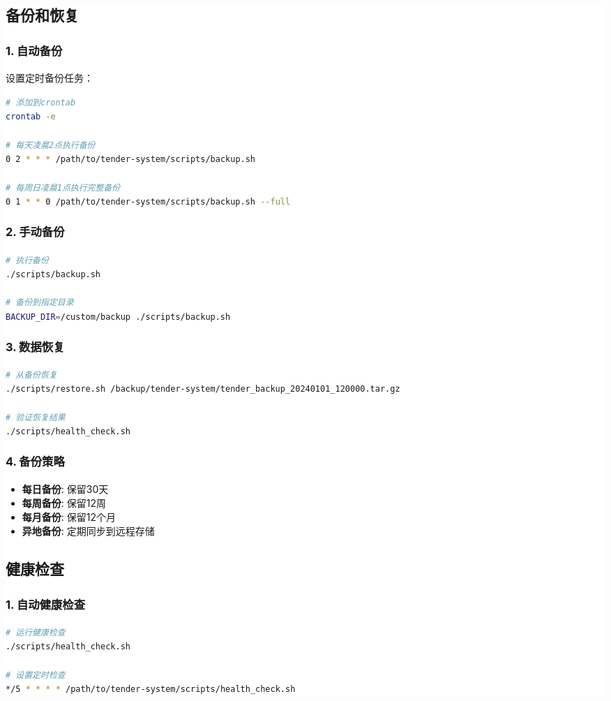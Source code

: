 ## 备份和恢复

### 1. 自动备份

设置定时备份任务：

```bash
# 添加到crontab
crontab -e

# 每天凌晨2点执行备份
0 2 * * * /path/to/tender-system/scripts/backup.sh

# 每周日凌晨1点执行完整备份
0 1 * * 0 /path/to/tender-system/scripts/backup.sh --full
```

### 2. 手动备份

```bash
# 执行备份
./scripts/backup.sh

# 备份到指定目录
BACKUP_DIR=/custom/backup ./scripts/backup.sh
```

### 3. 数据恢复

```bash
# 从备份恢复
./scripts/restore.sh /backup/tender-system/tender_backup_20240101_120000.tar.gz

# 验证恢复结果
./scripts/health_check.sh
```

### 4. 备份策略

- **每日备份**: 保留30天
- **每周备份**: 保留12周
- **每月备份**: 保留12个月
- **异地备份**: 定期同步到远程存储

## 健康检查

### 1. 自动健康检查

```bash
# 运行健康检查
./scripts/health_check.sh

# 设置定时检查
*/5 * * * * /path/to/tender-system/scripts/health_check.sh
```

